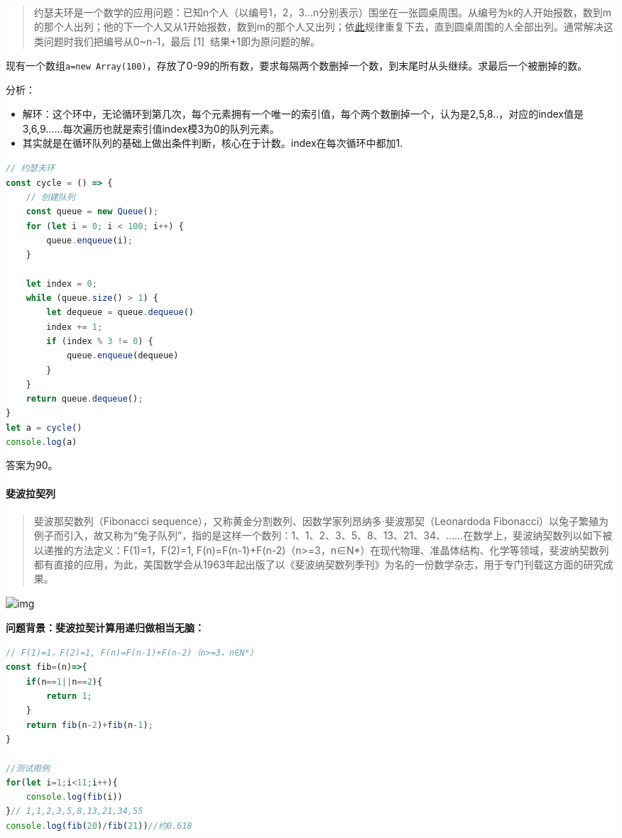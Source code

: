 > 约瑟夫环是一个数学的应用问题：已知n个人（以编号1，2，3...n分别表示）围坐在一张圆桌周围。从编号为k的人开始报数，数到m的那个人出列；他的下一个人又从1开始报数，数到m的那个人又出列；依[此](https://baike.baidu.com/item/%E6%AD%A4)规律重复下去，直到圆桌周围的人全部出列。通常解决这类问题时我们把编号从0~n-1，最后 [1]  结果+1即为原问题的解。 

现有一个数组`a=new Array(100)`，存放了0-99的所有数，要求每隔两个数删掉一个数，到末尾时从头继续。求最后一个被删掉的数。

分析：

- 解环：这个环中，无论循环到第几次，每个元素拥有一个唯一的索引值，每个两个数删掉一个，认为是2,5,8..，对应的index值是3,6,9......每次遍历也就是索引值index模3为0的队列元素。
- 其实就是在循环队列的基础上做出条件判断，核心在于计数。index在每次循环中都加1.

```javascript
// 约瑟夫环
const cycle = () => {
    // 创建队列
    const queue = new Queue();
    for (let i = 0; i < 100; i++) {
        queue.enqueue(i);
    }

    let index = 0;
    while (queue.size() > 1) {
        let dequeue = queue.dequeue()
        index += 1;
        if (index % 3 != 0) {
            queue.enqueue(dequeue)
        }
    }
    return queue.dequeue();
}
let a = cycle()
console.log(a)
```

答案为90。



#### 斐波拉契列

> 斐波那契数列（Fibonacci sequence），又称黄金分割数列、因数学家列昂纳多·斐波那契（Leonardoda Fibonacci）以兔子繁殖为例子而引入，故又称为“兔子队列”，指的是这样一个数列：1、1、2、3、5、8、13、21、34、……在数学上，斐波纳契数列以如下被以递推的方法定义：F(1)=1，F(2)=1, F(n)=F(n-1)+F(n-2)（n>=3，n∈N*）在现代物理、准晶体结构、化学等领域，斐波纳契数列都有直接的应用，为此，美国数学会从1963年起出版了以《斐波纳契数列季刊》为名的一份数学杂志，用于专门刊载这方面的研究成果。 

![img](http://ask.qcloudimg.com/http-save/developer-news/m56jjib7f7.jpeg) 

**问题背景：斐波拉契计算用递归做相当无脑：**

```javascript
// F(1)=1，F(2)=1, F(n)=F(n-1)+F(n-2)（n>=3，n∈N*）
const fib=(n)=>{
    if(n==1||n==2){
        return 1;
    }
    return fib(n-2)+fib(n-1);
}

//测试用例
for(let i=1;i<11;i++){
    console.log(fib(i))
}// 1,1,2,3,5,8,13,21,34,55
console.log(fib(20)/fib(21))//约0.618
```
